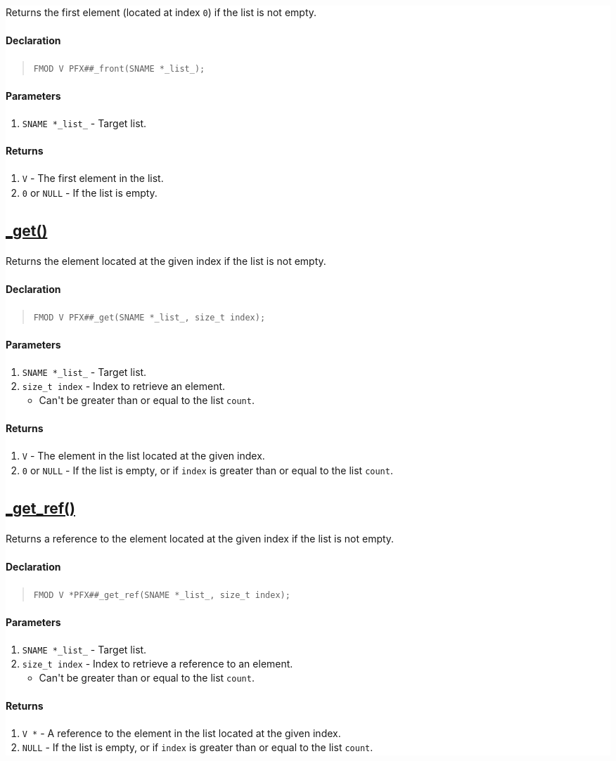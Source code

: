 Returns the first element (located at index `0`) if the list is not empty.

#### Declaration

> `FMOD V PFX##_front(SNAME *_list_);`

#### Parameters

1. `SNAME *_list_` - Target list.

#### Returns

1. `V` - The first element in the list.
2. `0` or `NULL` - If the list is empty.

## [<span id="list_get"> \_get() </span>](#list_function_index)

Returns the element located at the given index if the list is not empty.

#### Declaration

> `FMOD V PFX##_get(SNAME *_list_, size_t index);`

#### Parameters

1. `SNAME *_list_` - Target list.
2. `size_t index` - Index to retrieve an element.
    * Can't be greater than or equal to the list `count`.

#### Returns

1. `V` - The element in the list located at the given index.
2. `0` or `NULL` - If the list is empty, or if `index` is greater than or equal to the list `count`.

## [<span id="list_get_ref"> \_get\_ref() </span>](#list_function_index)

Returns a reference to the element located at the given index if the list is not empty.

#### Declaration

> `FMOD V *PFX##_get_ref(SNAME *_list_, size_t index);`

#### Parameters

1. `SNAME *_list_` - Target list.
2. `size_t index` - Index to retrieve a reference to an element.
    * Can't be greater than or equal to the list `count`.

#### Returns

1. `V *` - A reference to the element in the list located at the given index.
2. `NULL` - If the list is empty, or if `index` is greater than or equal to the list `count`.
